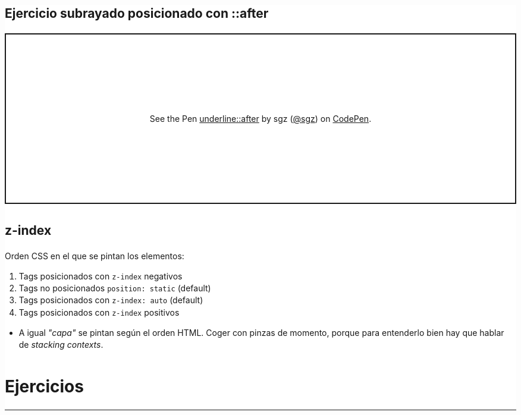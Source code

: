 
## Ejercicio subrayado posicionado con ::after
<p class="codepen" data-height="287" data-theme-id="default" data-default-tab="html,result" data-user="sgz" data-slug-hash="jOOoovV" style="height: 287px; box-sizing: border-box; display: flex; align-items: center; justify-content: center; border: 2px solid; margin: 1em 0; padding: 1em;" data-pen-title="underline::after">
  <span>See the Pen <a href="https://codepen.io/sgz/pen/jOOoovV">
  underline::after</a> by sgz (<a href="https://codepen.io/sgz">@sgz</a>)
  on <a href="https://codepen.io">CodePen</a>.</span>
</p>
<script async src="https://static.codepen.io/assets/embed/ei.js"></script>


## z-index
Orden CSS en el que se pintan los elementos:
1. Tags posicionados con `z-index` negativos
2. Tags no posicionados `position: static` (default)
3. Tags posicionados con `z-index: auto` (default)
4. Tags posicionados con `z-index` positivos

- A igual _"capa"_ se pintan según el orden HTML.
Coger con pinzas de momento, porque para entenderlo bien hay que hablar de _stacking contexts_.


# Ejercicios

---

